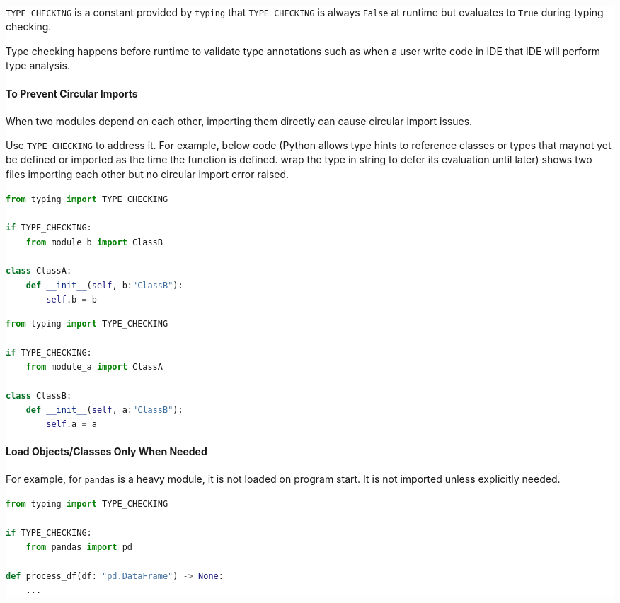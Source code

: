 `TYPE_CHECKING` is a constant provided by `typing` that `TYPE_CHECKING` is always `False` at runtime but evaluates to `True` during typing checking.

Type checking happens before runtime to validate type annotations such as when a user write code in IDE that IDE will perform type analysis.

#### To Prevent Circular Imports

When two modules depend on each other, importing them directly can cause circular import issues.

Use `TYPE_CHECKING` to address it.
For example, below code
(Python allows type hints to reference classes or types that maynot yet be defined or imported as the time the function is defined. wrap the type in string to defer its evaluation until later)
shows two files importing each other but no circular import error raised.

```py
from typing import TYPE_CHECKING

if TYPE_CHECKING:
    from module_b import ClassB

class ClassA:
    def __init__(self, b:"ClassB"):
        self.b = b
```

```py
from typing import TYPE_CHECKING

if TYPE_CHECKING:
    from module_a import ClassA

class ClassB:
    def __init__(self, a:"ClassB"):
        self.a = a
```

#### Load Objects/Classes Only When Needed

For example, for `pandas` is a heavy module,
it is not loaded on program start.
It is not imported unless explicitly needed.

```py
from typing import TYPE_CHECKING

if TYPE_CHECKING:
    from pandas import pd

def process_df(df: "pd.DataFrame") -> None:
    ...
```